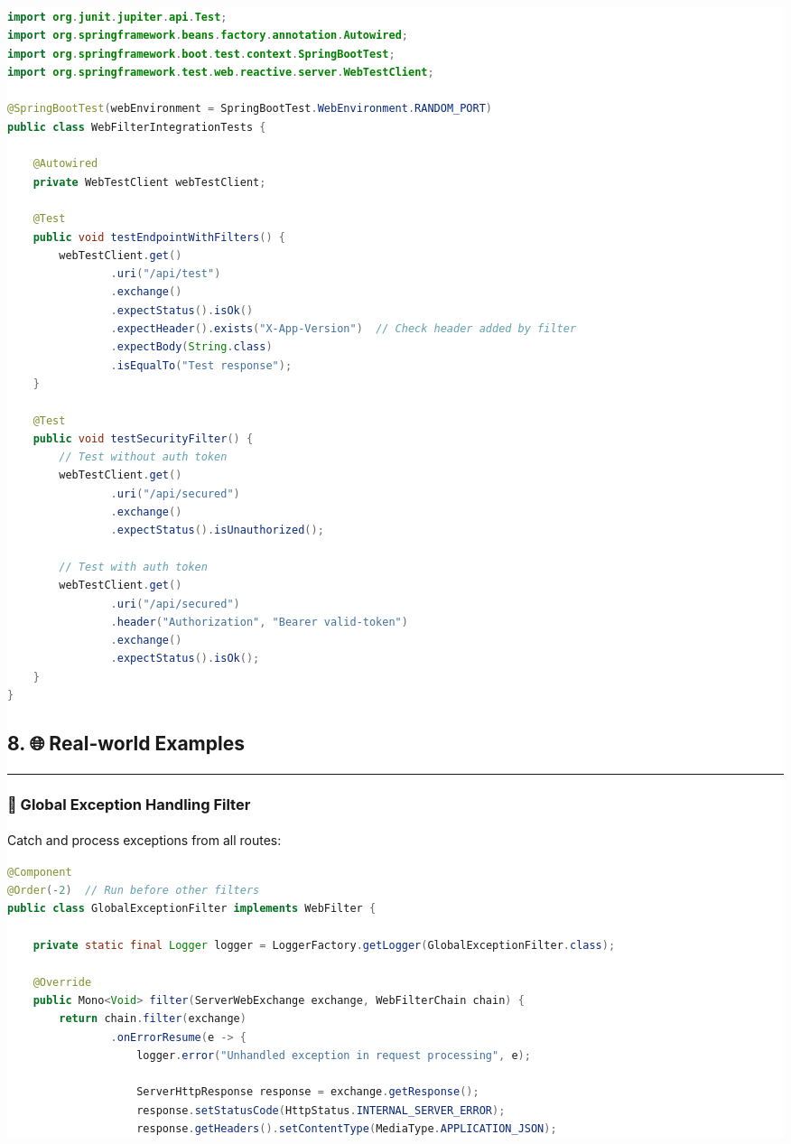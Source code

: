 ```java
import org.junit.jupiter.api.Test;
import org.springframework.beans.factory.annotation.Autowired;
import org.springframework.boot.test.context.SpringBootTest;
import org.springframework.test.web.reactive.server.WebTestClient;

@SpringBootTest(webEnvironment = SpringBootTest.WebEnvironment.RANDOM_PORT)
public class WebFilterIntegrationTests {
    
    @Autowired
    private WebTestClient webTestClient;
    
    @Test
    public void testEndpointWithFilters() {
        webTestClient.get()
                .uri("/api/test")
                .exchange()
                .expectStatus().isOk()
                .expectHeader().exists("X-App-Version")  // Check header added by filter
                .expectBody(String.class)
                .isEqualTo("Test response");
    }
    
    @Test
    public void testSecurityFilter() {
        // Test without auth token
        webTestClient.get()
                .uri("/api/secured")
                .exchange()
                .expectStatus().isUnauthorized();
        
        // Test with auth token
        webTestClient.get()
                .uri("/api/secured")
                .header("Authorization", "Bearer valid-token")
                .exchange()
                .expectStatus().isOk();
    }
}
```

## 8. 🌐 Real-world Examples
---------

### 📌 Global Exception Handling Filter

Catch and process exceptions from all routes:

```java
@Component
@Order(-2)  // Run before other filters
public class GlobalExceptionFilter implements WebFilter {
    
    private static final Logger logger = LoggerFactory.getLogger(GlobalExceptionFilter.class);
    
    @Override
    public Mono<Void> filter(ServerWebExchange exchange, WebFilterChain chain) {
        return chain.filter(exchange)
                .onErrorResume(e -> {
                    logger.error("Unhandled exception in request processing", e);
                    
                    ServerHttpResponse response = exchange.getResponse();
                    response.setStatusCode(HttpStatus.INTERNAL_SERVER_ERROR);
                    response.getHeaders().setContentType(MediaType.APPLICATION_JSON);
```